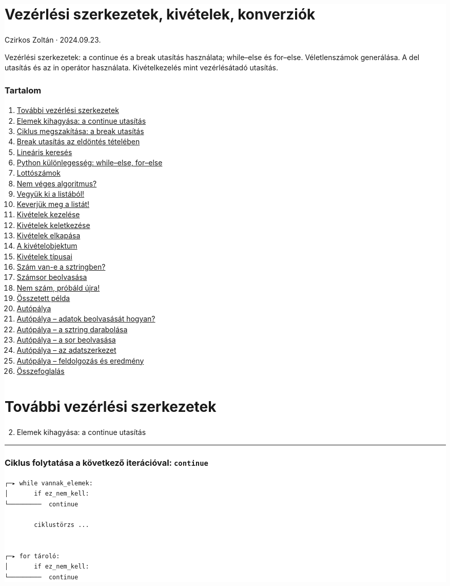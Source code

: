Vezérlési szerkezetek, kivételek, konverziók
============================================

Czirkos Zoltán · 2024.09.23.

Vezérlési szerkezetek: a continue és a break utasítás használata; while–else és for–else. Véletlenszámok generálása. A del utasítás és az in operátor használata. Kivételkezelés mint vezérlésátadó utasítás.

### Tartalom

1.  [További vezérlési szerkezetek](#1)
2.  [Elemek kihagyása: a continue utasítás](#2)
3.  [Ciklus megszakítása: a break utasítás](#3)
4.  [Break utasítás az eldöntés tételében](#4)
5.  [Lineáris keresés](#5)
6.  [Python különlegesség: while–else, for–else](#6)
7.  [Lottószámok](#7)
8.  [Nem véges algoritmus?](#8)
9.  [Vegyük ki a listából!](#9)
10.  [Keverjük meg a listát!](#10)
11.  [Kivételek kezelése](#11)
12.  [Kivételek keletkezése](#12)
13.  [Kivételek elkapása](#13)
14.  [A kivételobjektum](#14)
15.  [Kivételek típusai](#15)
16.  [Szám van-e a sztringben?](#16)
17.  [Számsor beolvasása](#17)
18.  [Nem szám, próbáld újra!](#18)
19.  [Összetett példa](#19)
20.  [Autópálya](#20)
21.  [Autópálya – adatok beolvasását hogyan?](#21)
22.  [Autópálya – a sztring darabolása](#22)
23.  [Autópálya – a sor beolvasása](#23)
24.  [Autópálya – az adatszerkezet](#24)
25.  [Autópálya – feldolgozás és eredmény](#25)
26.  [Összefoglalás](#26)

További vezérlési szerkezetek
=============================

2. Elemek kihagyása: a continue utasítás[](#2)
----------------------------------------------

### Ciklus folytatása a következő iterációval: `continue`

    ┌─▸ while vannak_elemek:
    │       if ez_nem_kell:
    └─────────  continue
     
            ciklustörzs ...
    

    ┌─▸ for tároló:
    │       if ez_nem_kell:
    └─────────  continue
     